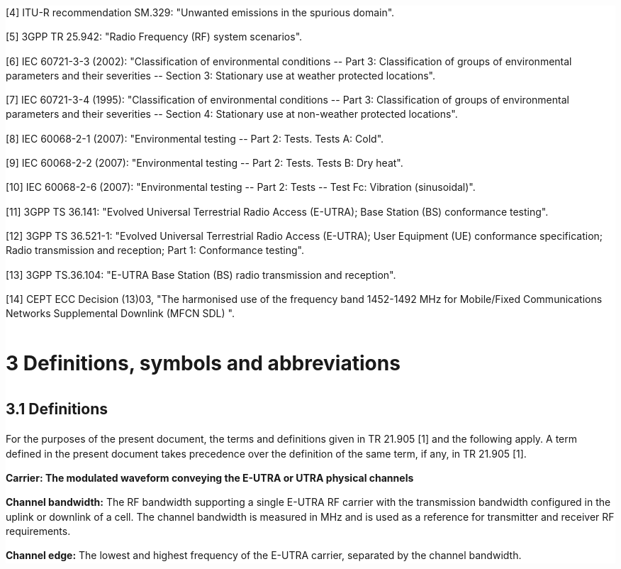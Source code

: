 \[4\] ITU-R recommendation SM.329: "Unwanted emissions in the spurious
domain".

\[5\] 3GPP TR 25.942: "Radio Frequency (RF) system scenarios".

\[6\] IEC 60721-3-3 (2002): "Classification of environmental conditions
-- Part 3: Classification of groups of environmental parameters and
their severities -- Section 3: Stationary use at weather protected
locations".

\[7\] IEC 60721-3-4 (1995): "Classification of environmental conditions
-- Part 3: Classification of groups of environmental parameters and
their severities -- Section 4: Stationary use at non-weather protected
locations".

\[8\] IEC 60068-2-1 (2007): "Environmental testing -- Part 2: Tests.
Tests A: Cold".

\[9\] IEC 60068-2-2 (2007): "Environmental testing -- Part 2: Tests.
Tests B: Dry heat".

\[10\] IEC 60068-2-6 (2007): "Environmental testing -- Part 2: Tests --
Test Fc: Vibration (sinusoidal)".

\[11\] 3GPP TS 36.141: "Evolved Universal Terrestrial Radio Access
(E-UTRA); Base Station (BS) conformance testing".

\[12\] 3GPP TS 36.521-1: "Evolved Universal Terrestrial Radio Access
(E-UTRA); User Equipment (UE) conformance specification; Radio
transmission and reception; Part 1: Conformance testing".

\[13\] 3GPP TS.36.104: \"E-UTRA Base Station (BS) radio transmission and
reception\".

\[14\] CEPT ECC Decision (13)03, \"The harmonised use of the frequency
band 1452-1492 MHz for Mobile/Fixed Communications Networks Supplemental
Downlink (MFCN SDL) \".

3 Definitions, symbols and abbreviations
========================================

3.1 Definitions
---------------

For the purposes of the present document, the terms and definitions
given in TR 21.905 \[1\] and the following apply. A term defined in the
present document takes precedence over the definition of the same term,
if any, in TR 21.905 \[1\].

**Carrier: The modulated waveform conveying the E-UTRA or UTRA physical
channels**

**Channel bandwidth:** The RF bandwidth supporting a single E-UTRA RF
carrier with the transmission bandwidth configured in the uplink or
downlink of a cell. The channel bandwidth is measured in MHz and is used
as a reference for transmitter and receiver RF requirements.

**Channel edge:** The lowest and highest frequency of the E-UTRA
carrier, separated by the channel bandwidth.
